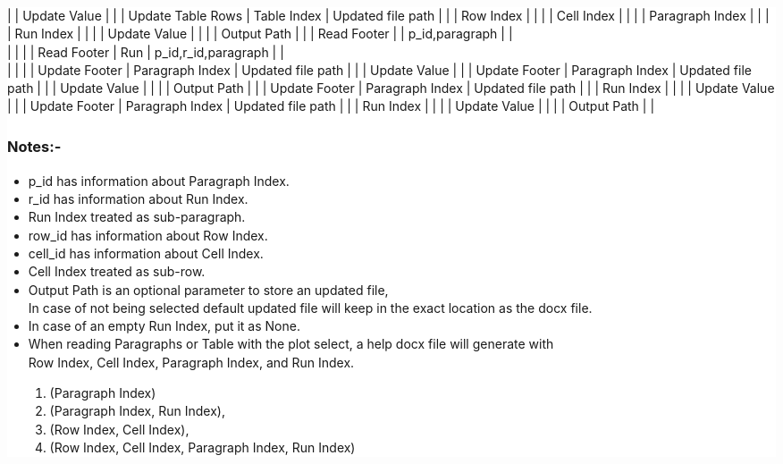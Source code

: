 |                    | Update Value    |                                |
| Update  Table Rows | Table Index     | Updated file path              |
|                    | Row Index       |                                |
|                    | Cell Index      |                                |
|                    | Paragraph Index |                                |
|                    | Run Index       |                                |
|                    | Update Value    |                                |
|                    | Output Path     |                                |
| Read Footer        |                 | p_id,paragraph                 |
| <br>               |                 |                                |
| Read Footer        | Run             | p_id,r_id,paragraph            |
| <br>               |                 |                                |
| Update Footer      | Paragraph Index | Updated file path              |
|                    | Update Value    |                                |
| Update Footer      | Paragraph Index | Updated file path              |
|                    | Update Value    |                                |
|                    | Output Path     |                                |
| Update Footer      | Paragraph Index | Updated file path              |
|                    | Run Index       |                                |
|                    | Update Value    |                                |
| Update Footer      | Paragraph Index | Updated file path              |
|                    | Run Index       |                                |
|                    | Update Value    |                                |
|                    | Output Path     |                                |

### Notes:-
<ul>
    <li>p_id has information about Paragraph Index.</li>
    <li>r_id has information about Run Index.</li>
    <li>Run Index treated as sub-paragraph.</li>
    <li>row_id has information about Row Index.</li>
    <li>cell_id has information about Cell Index.</li>
    <li>Cell Index treated as sub-row.</li>
    <li>Output Path is an optional parameter to store an updated file,<br>
        In case of not being selected default updated file will keep in the exact location as the docx file.</li>
    <li>In case of an empty Run Index, put it as None. </li>
    <li>When reading Paragraphs or Table with the plot select, a help docx file will generate with<br> 
Row Index, Cell Index, Paragraph Index, and Run Index.</li>
        <ol>
            <li>(Paragraph Index)</li>
            <li>(Paragraph Index, Run Index),</li>
            <li>(Row Index, Cell Index),</li>
            <li>(Row Index, Cell Index, Paragraph Index, Run Index)</li>
        </ol>
</ul>
